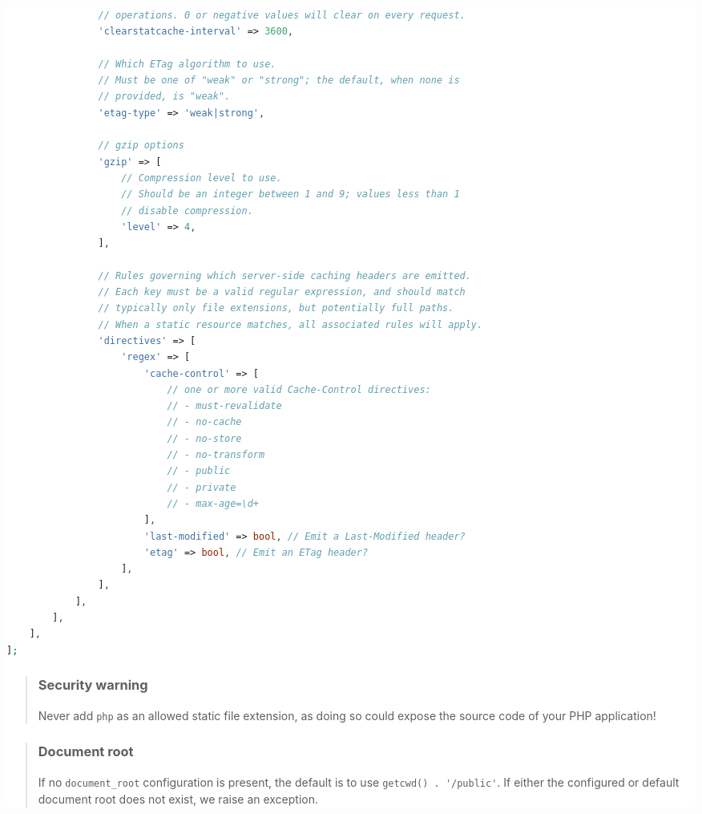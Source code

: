 ```php
                // operations. 0 or negative values will clear on every request.
                'clearstatcache-interval' => 3600,

                // Which ETag algorithm to use.
                // Must be one of "weak" or "strong"; the default, when none is
                // provided, is "weak".
                'etag-type' => 'weak|strong',

                // gzip options
                'gzip' => [
                    // Compression level to use.
                    // Should be an integer between 1 and 9; values less than 1
                    // disable compression.
                    'level' => 4,
                ],

                // Rules governing which server-side caching headers are emitted.
                // Each key must be a valid regular expression, and should match
                // typically only file extensions, but potentially full paths.
                // When a static resource matches, all associated rules will apply.
                'directives' => [
                    'regex' => [
                        'cache-control' => [
                            // one or more valid Cache-Control directives:
                            // - must-revalidate
                            // - no-cache
                            // - no-store
                            // - no-transform
                            // - public
                            // - private
                            // - max-age=\d+
                        ],
                        'last-modified' => bool, // Emit a Last-Modified header?
                        'etag' => bool, // Emit an ETag header?
                    ],
                ],
            ],
        ],
    ],
];
```

> ### Security warning
>
> Never add `php` as an allowed static file extension, as doing so could expose
> the source code of your PHP application!

> ### Document root
>
> If no `document_root` configuration is present, the default is to use
> `getcwd() . '/public'`. If either the configured or default document root
> does not exist, we raise an exception.
